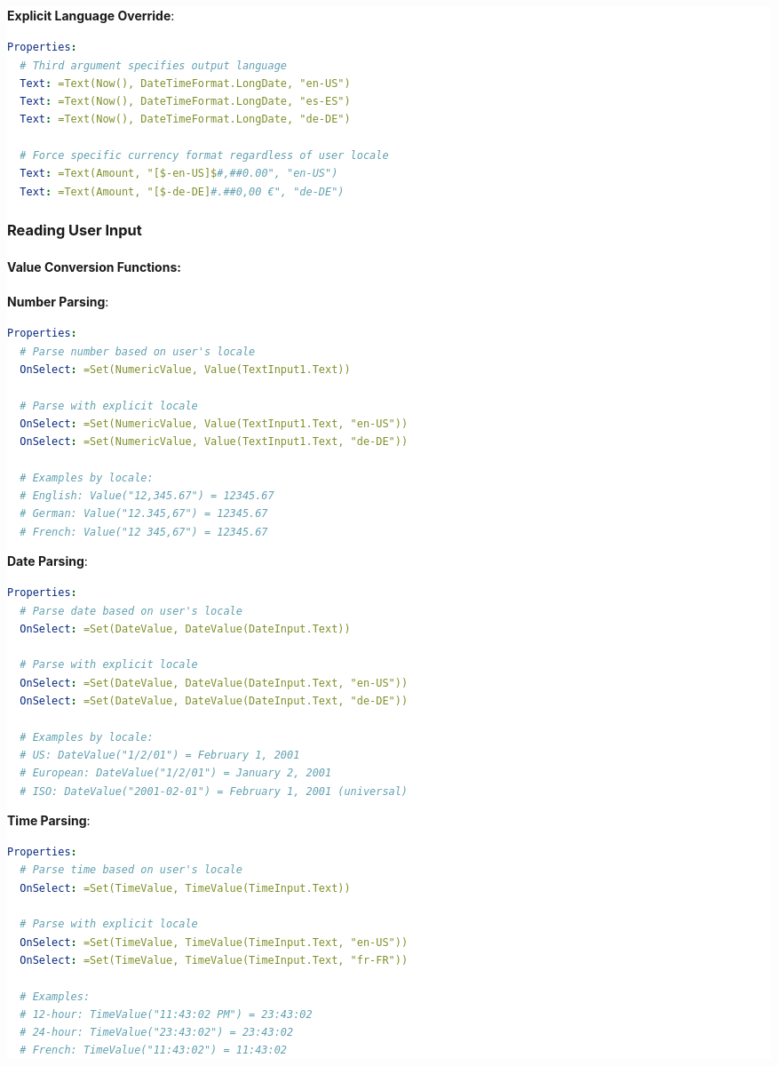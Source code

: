 **Explicit Language Override**:
```yaml
Properties:
  # Third argument specifies output language
  Text: =Text(Now(), DateTimeFormat.LongDate, "en-US")
  Text: =Text(Now(), DateTimeFormat.LongDate, "es-ES") 
  Text: =Text(Now(), DateTimeFormat.LongDate, "de-DE")
  
  # Force specific currency format regardless of user locale
  Text: =Text(Amount, "[$-en-US]$#,##0.00", "en-US")
  Text: =Text(Amount, "[$-de-DE]#.##0,00 €", "de-DE")
```

### Reading User Input

#### **Value Conversion Functions**:

**Number Parsing**:
```yaml
Properties:
  # Parse number based on user's locale
  OnSelect: =Set(NumericValue, Value(TextInput1.Text))
  
  # Parse with explicit locale
  OnSelect: =Set(NumericValue, Value(TextInput1.Text, "en-US"))
  OnSelect: =Set(NumericValue, Value(TextInput1.Text, "de-DE"))
  
  # Examples by locale:
  # English: Value("12,345.67") = 12345.67
  # German: Value("12.345,67") = 12345.67
  # French: Value("12 345,67") = 12345.67
```

**Date Parsing**:
```yaml
Properties:
  # Parse date based on user's locale
  OnSelect: =Set(DateValue, DateValue(DateInput.Text))
  
  # Parse with explicit locale
  OnSelect: =Set(DateValue, DateValue(DateInput.Text, "en-US"))
  OnSelect: =Set(DateValue, DateValue(DateInput.Text, "de-DE"))
  
  # Examples by locale:
  # US: DateValue("1/2/01") = February 1, 2001
  # European: DateValue("1/2/01") = January 2, 2001
  # ISO: DateValue("2001-02-01") = February 1, 2001 (universal)
```

**Time Parsing**:
```yaml
Properties:
  # Parse time based on user's locale
  OnSelect: =Set(TimeValue, TimeValue(TimeInput.Text))
  
  # Parse with explicit locale
  OnSelect: =Set(TimeValue, TimeValue(TimeInput.Text, "en-US"))
  OnSelect: =Set(TimeValue, TimeValue(TimeInput.Text, "fr-FR"))
  
  # Examples:
  # 12-hour: TimeValue("11:43:02 PM") = 23:43:02
  # 24-hour: TimeValue("23:43:02") = 23:43:02
  # French: TimeValue("11:43:02") = 11:43:02
```
